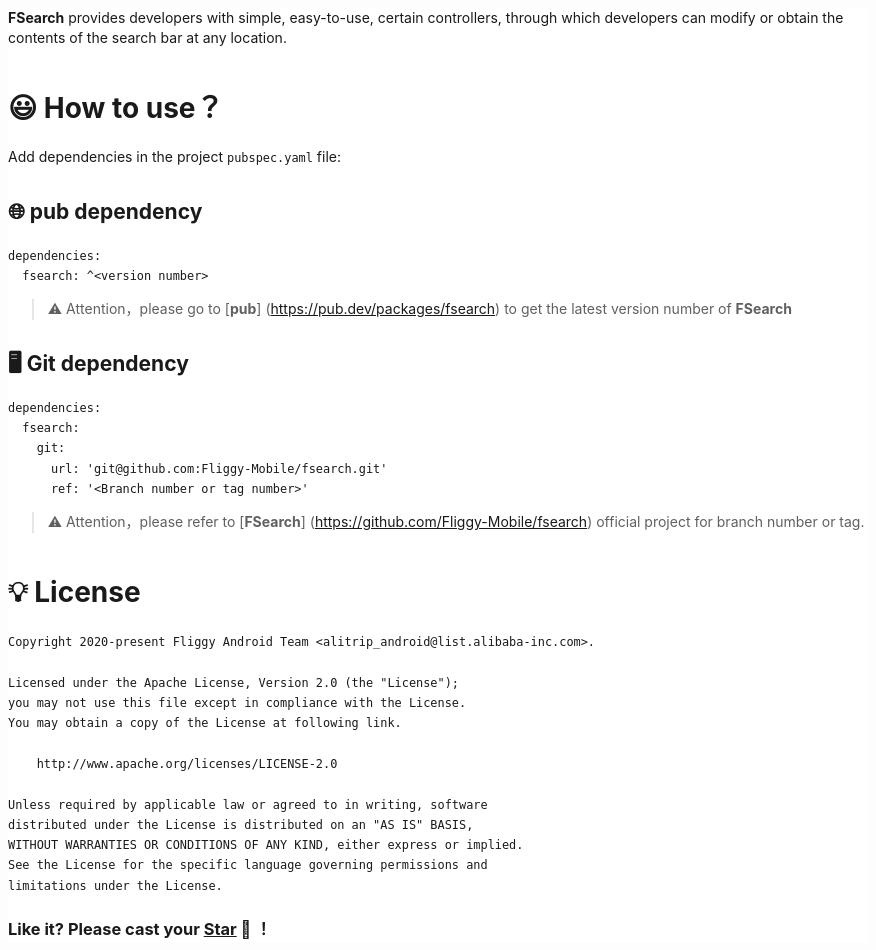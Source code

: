  **FSearch** provides developers with simple, easy-to-use, certain controllers, through which developers can modify or obtain the contents of the search bar at any location.

# 😃 How to use？

Add dependencies in the project `pubspec.yaml` file:

## 🌐 pub dependency

```
dependencies:
  fsearch: ^<version number>
```

> ⚠️ Attention，please go to [**pub**] (https://pub.dev/packages/fsearch) to get the latest version number of **FSearch**

## 🖥 Git dependency

```
dependencies:
  fsearch:
    git:
      url: 'git@github.com:Fliggy-Mobile/fsearch.git'
      ref: '<Branch number or tag number>'
```

> ⚠️ Attention，please refer to [**FSearch**] (https://github.com/Fliggy-Mobile/fsearch) official project for branch number or tag.


# 💡 License

```
Copyright 2020-present Fliggy Android Team <alitrip_android@list.alibaba-inc.com>.

Licensed under the Apache License, Version 2.0 (the "License");
you may not use this file except in compliance with the License.
You may obtain a copy of the License at following link.

    http://www.apache.org/licenses/LICENSE-2.0

Unless required by applicable law or agreed to in writing, software
distributed under the License is distributed on an "AS IS" BASIS,
WITHOUT WARRANTIES OR CONDITIONS OF ANY KIND, either express or implied.
See the License for the specific language governing permissions and
limitations under the License.

```


### Like it? Please cast your [**Star**](https://github.com/Fliggy-Mobile/fsearch) 🥰 ！
